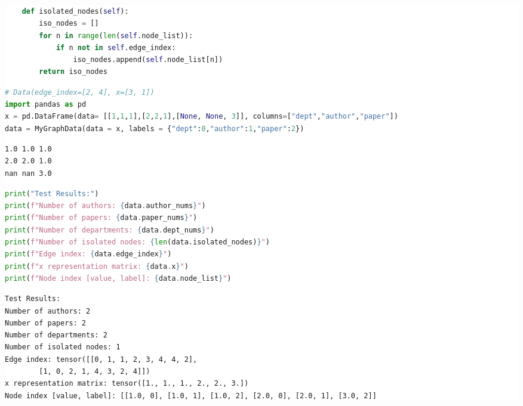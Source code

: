```python
    def isolated_nodes(self):
        iso_nodes = []
        for n in range(len(self.node_list)):
            if n not in self.edge_index:
                iso_nodes.append(self.node_list[n])
        return iso_nodes
```

```python
# Data(edge_index=[2, 4], x=[3, 1])
import pandas as pd
x = pd.DataFrame(data= [[1,1,1],[2,2,1],[None, None, 3]], columns=["dept","author","paper"])
data = MyGraphData(data = x, labels = {"dept":0,"author":1,"paper":2})
```

```text
1.0 1.0 1.0
2.0 2.0 1.0
nan nan 3.0
```

```python
print("Test Results:")
print(f"Number of authors: {data.author_nums}")
print(f"Number of papers: {data.paper_nums}")
print(f"Number of departments: {data.dept_nums}")
print(f"Number of isolated nodes: {len(data.isolated_nodes)}")
print(f"Edge index: {data.edge_index}")
print(f"x representation matrix: {data.x}")
print(f"Node index [value, label]: {data.node_list}")
```

```text
Test Results:
Number of authors: 2
Number of papers: 2
Number of departments: 2
Number of isolated nodes: 1
Edge index: tensor([[0, 1, 1, 2, 3, 4, 4, 2],
        [1, 0, 2, 1, 4, 3, 2, 4]])
x representation matrix: tensor([1., 1., 1., 2., 2., 3.])
Node index [value, label]: [[1.0, 0], [1.0, 1], [1.0, 2], [2.0, 0], [2.0, 1], [3.0, 2]]
```

```python

```

